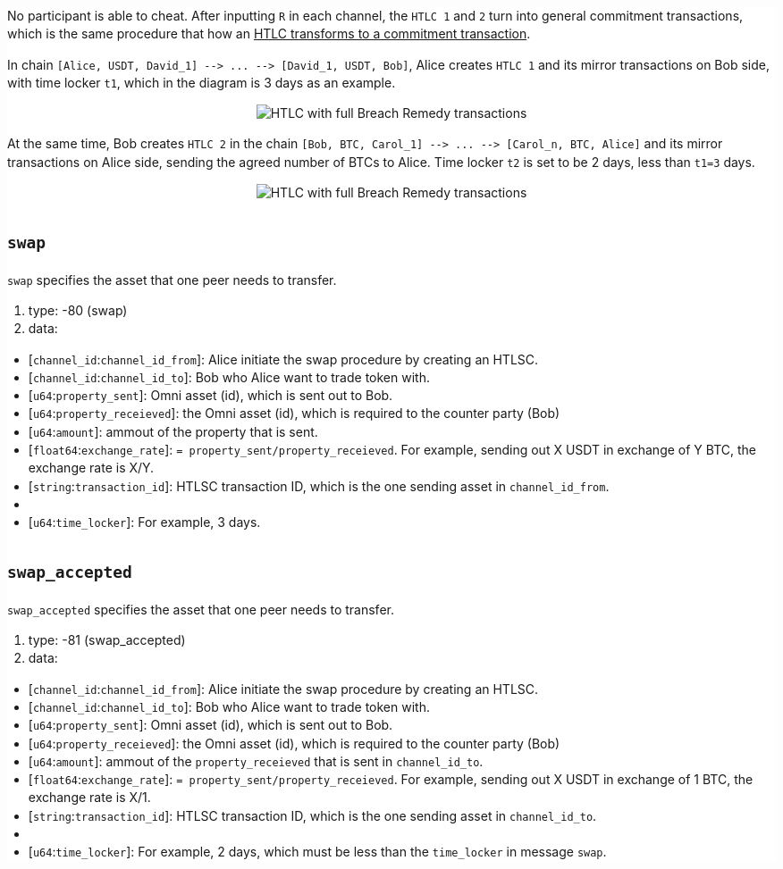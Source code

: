 
No participant is able to cheat. After inputting `R` in each channel, the `HTLC 1` and `2` turn into general commitment transactions, which is the same procedure that how an [HTLC transforms to a commitment transaction](https://github.com/LightningOnOmnilayer/Omni-BOLT-spec/blob/master/OmniBOLT-05-Atomic-Swap-among-Channels.md#terminate-htlc-off-chain).

In chain `[Alice, USDT, David_1] --> ... --> [David_1, USDT, Bob]`, Alice creates `HTLC 1` and its mirror transactions on Bob side, with time locker `t1`, which in the diagram is 3 days as an example.

<p align="center">
  <img width="768" alt="HTLC with full Breach Remedy transactions" src="https://github.com/LightningOnOmnilayer/Omni-BOLT-spec/blob/master/imgs/HTLC-diagram-with-Breach-Remedy.png">
</p>

At the same time, Bob creates `HTLC 2` in the chain `[Bob, BTC, Carol_1] --> ... --> [Carol_n, BTC, Alice]` and its mirror transactions on Alice side, sending the agreed number of BTCs to Alice. Time locker `t2` is set to be 2 days, less than `t1=3` days.

<p align="center">
  <img width="768" alt="HTLC with full Breach Remedy transactions" src="https://github.com/LightningOnOmnilayer/Omni-BOLT-spec/blob/master/imgs/HTLC-diagram-with-Breach-Remedy-BTC-channel.png">
</p>



## `swap`

`swap` specifies the asset that one peer needs to transfer.

1. type: -80 (swap)
2. data:
  * [`channel_id`:`channel_id_from`]: Alice initiate the swap procedure by creating an HTLSC.
  * [`channel_id`:`channel_id_to`]: Bob who Alice want to trade token with.
  * [`u64`:`property_sent`]: Omni asset (id), which is sent out to Bob.
  * [`u64`:`property_receieved`]: the Omni asset (id), which is required to the counter party (Bob) 
  * [`u64`:`amount`]: ammout of the property that is sent.
  * [`float64`:`exchange_rate`]: `= property_sent/property_receieved`. For example, sending out X USDT in exchange of Y BTC, the exchange rate is X/Y.
  * [`string`:`transaction_id`]: HTLSC transaction ID, which is the one sending asset in `channel_id_from`. 
  * [`u64`:`hashed_R`]: Hash(R).     
  * [`u64`:`time_locker`]: For example, 3 days. 
 

## `swap_accepted`

`swap_accepted` specifies the asset that one peer needs to transfer.

1. type: -81 (swap_accepted)
2. data:
  * [`channel_id`:`channel_id_from`]: Alice initiate the swap procedure by creating an HTLSC.
  * [`channel_id`:`channel_id_to`]: Bob who Alice want to trade token with.
  * [`u64`:`property_sent`]: Omni asset (id), which is sent out to Bob.
  * [`u64`:`property_receieved`]: the Omni asset (id), which is required to the counter party (Bob) 
  * [`u64`:`amount`]: ammout of the `property_receieved` that is sent in `channel_id_to`.
  * [`float64`:`exchange_rate`]: `= property_sent/property_receieved`. For example, sending out X USDT in exchange of 1 BTC, the exchange rate is X/1.
  * [`string`:`transaction_id`]: HTLSC transaction ID, which is the one sending asset in `channel_id_to`. 
  * [`u64`:`hashed_R`]: Hash(R).     
  * [`u64`:`time_locker`]: For example, 2 days, which must be less than the `time_locker` in message `swap`. 
